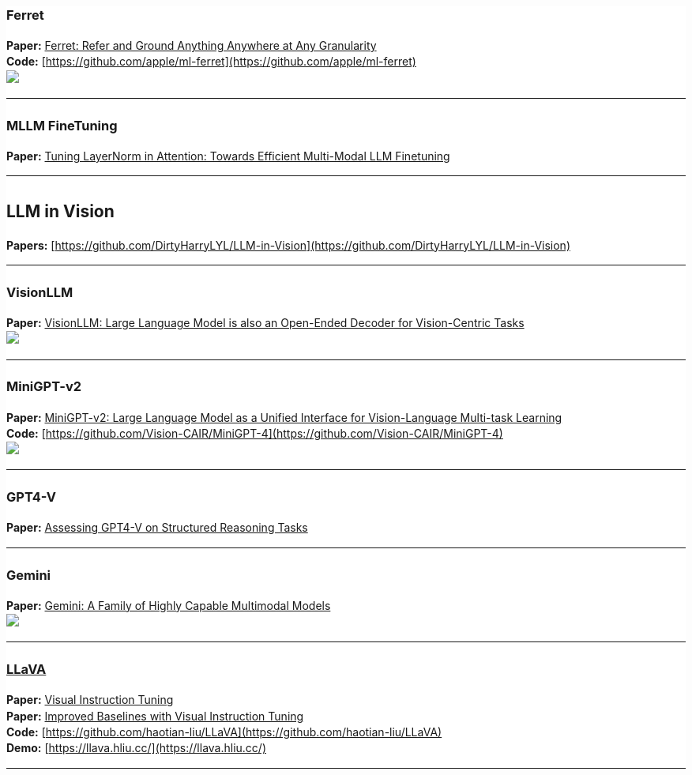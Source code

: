 ### Ferret
**Paper:** [Ferret: Refer and Ground Anything Anywhere at Any Granularity](https://arxiv.org/abs/2310.07704)<br>
**Code:** [https://github.com/apple/ml-ferret](https://github.com/apple/ml-ferret)<br>
![](https://github.com/apple/ml-ferret/raw/main/figs/ferret_fig_diagram_v2.png)

---
### MLLM FineTuning
**Paper:** [Tuning LayerNorm in Attention: Towards Efficient Multi-Modal LLM Finetuning](https://arxiv.org/abs/2312.11420)<br>

---
## LLM in Vision
**Papers:** [https://github.com/DirtyHarryLYL/LLM-in-Vision](https://github.com/DirtyHarryLYL/LLM-in-Vision)<br>

---
### VisionLLM
**Paper:** [VisionLLM: Large Language Model is also an Open-Ended Decoder for Vision-Centric Tasks](https://arxiv.org/abs/2305.11175)<br>
![](https://api.wandb.ai/files/byyoung3/images/projects/37269171/01ab3dba.png)

---
### MiniGPT-v2
**Paper:** [MiniGPT-v2: Large Language Model as a Unified Interface for Vision-Language Multi-task Learning](https://arxiv.org/abs/2310.09478)<br>
**Code:** [https://github.com/Vision-CAIR/MiniGPT-4](https://github.com/Vision-CAIR/MiniGPT-4)<br>
![](https://github.com/Vision-CAIR/MiniGPT-4/raw/main/figs/minigpt2_demo.png)

---
### GPT4-V
**Paper:** [Assessing GPT4-V on Structured Reasoning Tasks](https://arxiv.org/abs/2312.11524)<br>

---
### Gemini
**Paper:** [Gemini: A Family of Highly Capable Multimodal Models](https://arxiv.org/abs/2312.11805)<br>
![](https://github.com/rkuo2000/AI-course/blob/main/images/Gemini.png?raw=true)

---
### [LLaVA](https://llava-vl.github.io/)
**Paper:** [Visual Instruction Tuning](https://arxiv.org/abs/2304.08485)<br>
**Paper:** [Improved Baselines with Visual Instruction Tuning](https://arxiv.org/abs/2310.03744)<br>
**Code:** [https://github.com/haotian-liu/LLaVA](https://github.com/haotian-liu/LLaVA)<br>
**Demo:** [https://llava.hliu.cc/](https://llava.hliu.cc/)

---